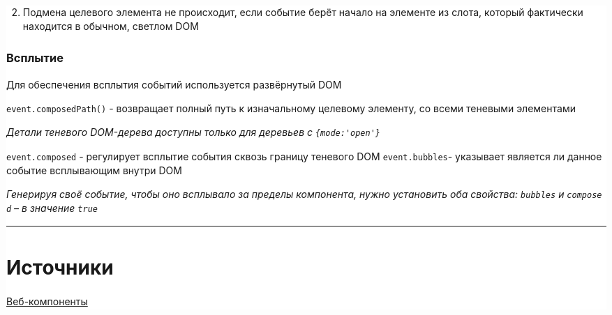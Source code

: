 2. Подмена целевого элемента не происходит, если событие берёт начало на элементе из слота, который фактически находится в обычном, светлом DOM

### <a name="shadow_dom_events__propagation"></a>  Всплытие

Для обеспечения всплытия событий используется развёрнутый DOM

`event.composedPath()` - возвращает полный путь к изначальному целевому элементу, со всеми теневыми элементами

*Детали теневого DOM-дерева доступны только для деревьев с `{mode:'open'}`*

`event.composed` - регулирует всплытие события сквозь границу теневого DOM
`event.bubbles`- указывает является ли данное событие всплывающим внутри DOM


*Генерируя своё событие, чтобы оно всплывало за пределы компонента, нужно установить оба свойства: `bubbles` и `composed` – в значение `true`*


---

# <a name="links"></a>  Источники

[Веб-компоненты](https://learn.javascript.ru/web-components)